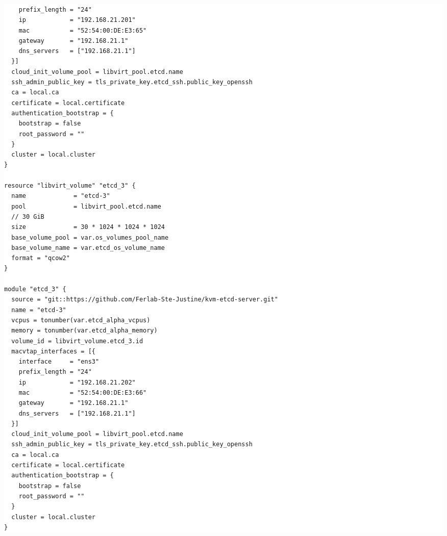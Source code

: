 ```
    prefix_length = "24"
    ip            = "192.168.21.201"
    mac           = "52:54:00:DE:E3:65"
    gateway       = "192.168.21.1"
    dns_servers   = ["192.168.21.1"]
  }]
  cloud_init_volume_pool = libvirt_pool.etcd.name
  ssh_admin_public_key = tls_private_key.etcd_ssh.public_key_openssh
  ca = local.ca
  certificate = local.certificate
  authentication_bootstrap = {
    bootstrap = false
    root_password = ""
  }
  cluster = local.cluster
}

resource "libvirt_volume" "etcd_3" {
  name             = "etcd-3"
  pool             = libvirt_pool.etcd.name
  // 30 GiB
  size             = 30 * 1024 * 1024 * 1024
  base_volume_pool = var.os_volumes_pool_name
  base_volume_name = var.etcd_os_volume_name
  format = "qcow2"
}

module "etcd_3" {
  source = "git::https://github.com/Ferlab-Ste-Justine/kvm-etcd-server.git"
  name = "etcd-3"
  vcpus = tonumber(var.etcd_alpha_vcpus)
  memory = tonumber(var.etcd_alpha_memory)
  volume_id = libvirt_volume.etcd_3.id
  macvtap_interfaces = [{
    interface     = "ens3"
    prefix_length = "24"
    ip            = "192.168.21.202"
    mac           = "52:54:00:DE:E3:66"
    gateway       = "192.168.21.1"
    dns_servers   = ["192.168.21.1"]
  }]
  cloud_init_volume_pool = libvirt_pool.etcd.name
  ssh_admin_public_key = tls_private_key.etcd_ssh.public_key_openssh
  ca = local.ca
  certificate = local.certificate
  authentication_bootstrap = {
    bootstrap = false
    root_password = ""
  }
  cluster = local.cluster
}
```
